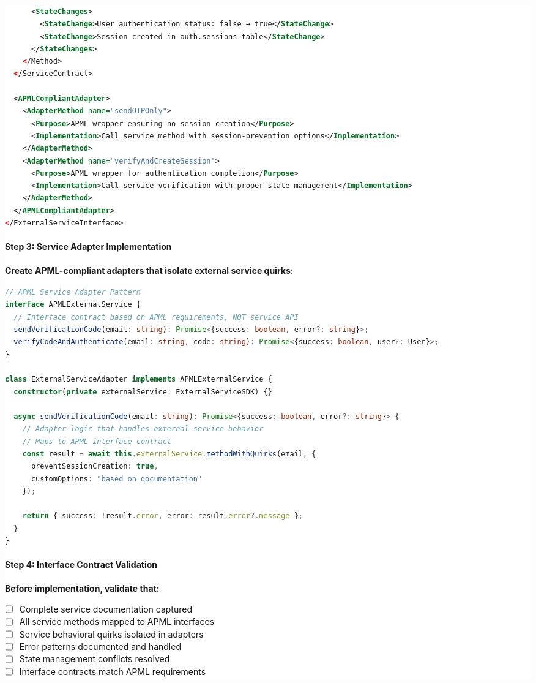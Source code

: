 ```xml
      <StateChanges>
        <StateChange>User authentication status: false → true</StateChange>
        <StateChange>Session created in auth.sessions table</StateChange>
      </StateChanges>
    </Method>
  </ServiceContract>
  
  <APMLCompliantAdapter>
    <AdapterMethod name="sendOTPOnly">
      <Purpose>APML wrapper ensuring no session creation</Purpose>
      <Implementation>Call service method with session-prevention options</Implementation>
    </AdapterMethod>
    <AdapterMethod name="verifyAndCreateSession">
      <Purpose>APML wrapper for authentication completion</Purpose>
      <Implementation>Call service verification with proper state management</Implementation>
    </AdapterMethod>
  </APMLCompliantAdapter>
</ExternalServiceInterface>
```

#### Step 3: Service Adapter Implementation

**Create APML-compliant adapters that isolate external service quirks:**

```typescript
// APML Service Adapter Pattern
interface APMLExternalService {
  // Interface contract based on APML requirements, NOT service API
  sendVerificationCode(email: string): Promise<{success: boolean, error?: string}>;
  verifyCodeAndAuthenticate(email: string, code: string): Promise<{success: boolean, user?: User}>;
}

class ExternalServiceAdapter implements APMLExternalService {
  constructor(private externalService: ExternalServiceSDK) {}
  
  async sendVerificationCode(email: string): Promise<{success: boolean, error?: string}> {
    // Adapter logic that handles external service behavior
    // Maps to APML interface contract
    const result = await this.externalService.methodWithQuirks(email, {
      preventSessionCreation: true,
      customOptions: "based on documentation"
    });
    
    return { success: !result.error, error: result.error?.message };
  }
}
```

#### Step 4: Interface Contract Validation

**Before implementation, validate that:**

- [ ] Complete service documentation captured
- [ ] All service methods mapped to APML interfaces
- [ ] Service behavioral quirks isolated in adapters
- [ ] Error patterns documented and handled
- [ ] State management conflicts resolved
- [ ] Interface contracts match APML requirements
